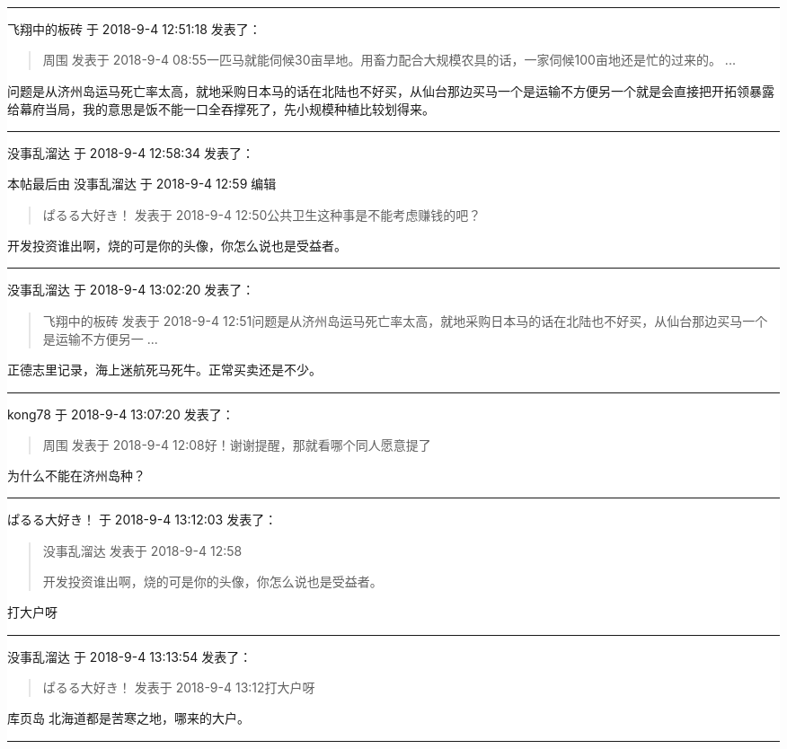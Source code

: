 ---------

飞翔中的板砖 于 2018-9-4 12:51:18 发表了：

> 周围 发表于 2018-9-4 08:55一匹马就能伺候30亩旱地。用畜力配合大规模农具的话，一家伺候100亩地还是忙的过来的。 ...



问题是从济州岛运马死亡率太高，就地采购日本马的话在北陆也不好买，从仙台那边买马一个是运输不方便另一个就是会直接把开拓领暴露给幕府当局，我的意思是饭不能一口全吞撑死了，先小规模种植比较划得来。

---------

没事乱溜达 于 2018-9-4 12:58:34 发表了：

本帖最后由 没事乱溜达 于 2018-9-4 12:59 编辑 


> 
> ぱるる大好き！ 发表于 2018-9-4 12:50公共卫生这种事是不能考虑赚钱的吧？



开发投资谁出啊，烧的可是你的头像，你怎么说也是受益者。

---------

没事乱溜达 于 2018-9-4 13:02:20 发表了：

> 飞翔中的板砖 发表于 2018-9-4 12:51问题是从济州岛运马死亡率太高，就地采购日本马的话在北陆也不好买，从仙台那边买马一个是运输不方便另一 ...



正德志里记录，海上迷航死马死牛。正常买卖还是不少。

---------

kong78 于 2018-9-4 13:07:20 发表了：

> 周围 发表于 2018-9-4 12:08好！谢谢提醒，那就看哪个同人愿意提了



为什么不能在济州岛种？

---------

ぱるる大好き！ 于 2018-9-4 13:12:03 发表了：

> 没事乱溜达 发表于 2018-9-4 12:58
> 
> 开发投资谁出啊，烧的可是你的头像，你怎么说也是受益者。



打大户呀

---------

没事乱溜达 于 2018-9-4 13:13:54 发表了：

> ぱるる大好き！ 发表于 2018-9-4 13:12打大户呀



库页岛 北海道都是苦寒之地，哪来的大户。

---------
